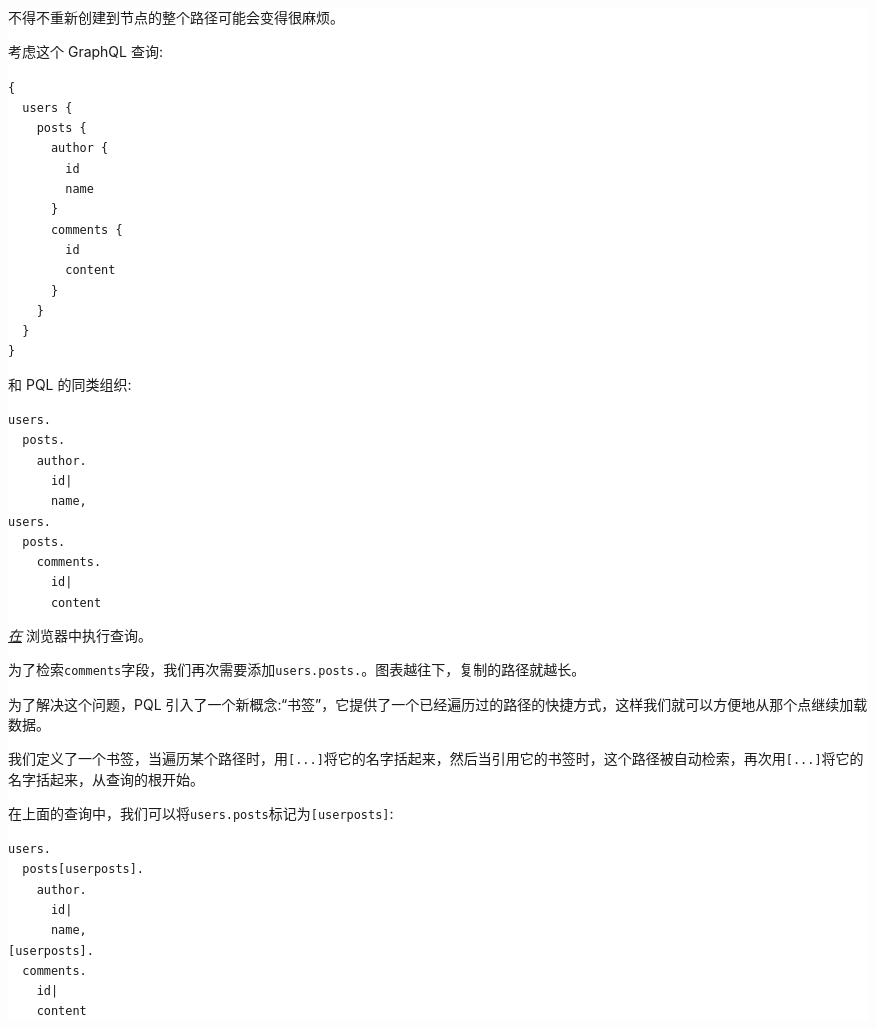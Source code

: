 不得不重新创建到节点的整个路径可能会变得很麻烦。

考虑这个 GraphQL 查询:

```
{
  users {
    posts {
      author {
        id
        name
      }
      comments {
        id
        content
      }
    }
  }
}

```

和 PQL 的同类组织:

```
users.
  posts.
    author.
      id|
      name,
users.
  posts.
    comments.
      id|
      content

```

[*在*](https://nextapi.getpop.org/api/graphql/?query=users.posts.author.id%7Cname,users.posts.comments.id%7Ccontent) 浏览器中执行查询。

为了检索`comments`字段，我们再次需要添加`users.posts.`。图表越往下，复制的路径就越长。

为了解决这个问题，PQL 引入了一个新概念:“书签”，它提供了一个已经遍历过的路径的快捷方式，这样我们就可以方便地从那个点继续加载数据。

我们定义了一个书签，当遍历某个路径时，用`[...]`将它的名字括起来，然后当引用它的书签时，这个路径被自动检索，再次用`[...]`将它的名字括起来，从查询的根开始。

在上面的查询中，我们可以将`users.posts`标记为`[userposts]`:

```
users.
  posts[userposts].
    author.
      id|
      name,
[userposts].
  comments.
    id|
    content

```
